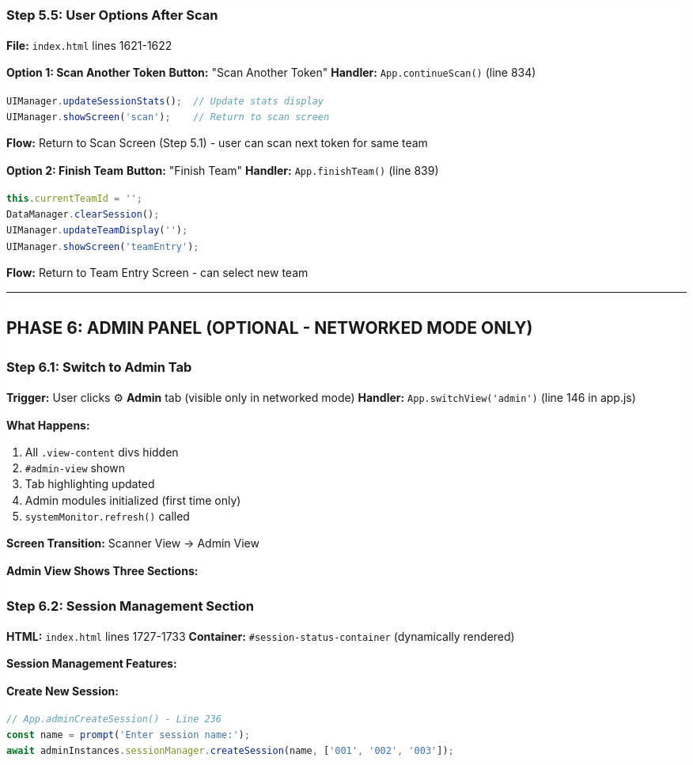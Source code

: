 ### Step 5.5: User Options After Scan
**File:** `index.html` lines 1621-1622

**Option 1: Scan Another Token**
**Button:** "Scan Another Token"
**Handler:** `App.continueScan()` (line 834)
```javascript
UIManager.updateSessionStats();  // Update stats display
UIManager.showScreen('scan');    // Return to scan screen
```
**Flow:** Return to Scan Screen (Step 5.1) - user can scan next token for same team

**Option 2: Finish Team**
**Button:** "Finish Team"
**Handler:** `App.finishTeam()` (line 839)
```javascript
this.currentTeamId = '';
DataManager.clearSession();
UIManager.updateTeamDisplay('');
UIManager.showScreen('teamEntry');
```
**Flow:** Return to Team Entry Screen - can select new team

---

## PHASE 6: ADMIN PANEL (OPTIONAL - NETWORKED MODE ONLY)

### Step 6.1: Switch to Admin Tab
**Trigger:** User clicks ⚙️ **Admin** tab (visible only in networked mode)
**Handler:** `App.switchView('admin')` (line 146 in app.js)

**What Happens:**
1. All `.view-content` divs hidden
2. `#admin-view` shown
3. Tab highlighting updated
4. Admin modules initialized (first time only)
5. `systemMonitor.refresh()` called

**Screen Transition:** Scanner View → Admin View

**Admin View Shows Three Sections:**

### Step 6.2: Session Management Section
**HTML:** `index.html` lines 1727-1733
**Container:** `#session-status-container` (dynamically rendered)

**Session Management Features:**

**Create New Session:**
```javascript
// App.adminCreateSession() - Line 236
const name = prompt('Enter session name:');
await adminInstances.sessionManager.createSession(name, ['001', '002', '003']);
```

